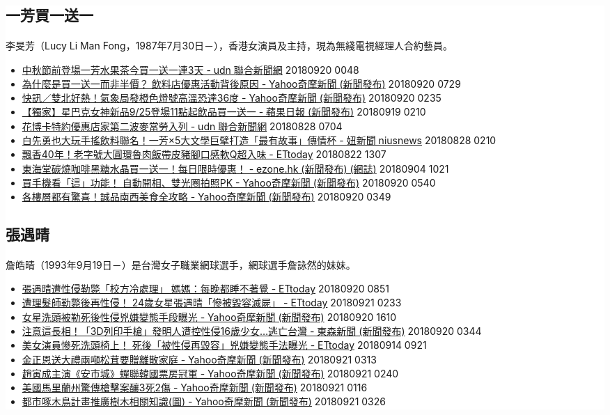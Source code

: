 
## 一芳買一送一

李旻芳（Lucy Li Man Fong，1987年7月30日－），香港女演員及主持，現為無綫電視經理人合約藝員。
- [中秋節前登場一芳水果茶今買一送一連3天 - udn 聯合新聞網](https://udn.com/news/story/7270/3377457 "中秋節前登場一芳水果茶今買一送一連3天 - udn 聯合新聞網") 20180920 0048
- [為什麼是買一送一而非半價？ 飲料店優惠活動背後原因 - Yahoo奇摩新聞 (新聞發布)](https://tw.news.yahoo.com/%E7%82%BA%E4%BB%80%E9%BA%BC%E6%98%AF%E8%B2%B7-%E9%80%81-%E8%80%8C%E9%9D%9E%E5%8D%8A%E5%83%B9-%E9%A3%B2%E6%96%99%E5%BA%97%E5%84%AA%E6%83%A0%E6%B4%BB%E5%8B%95%E8%83%8C%E5%BE%8C%E5%8E%9F%E5%9B%A0-071901321.html "為什麼是買一送一而非半價？ 飲料店優惠活動背後原因 - Yahoo奇摩新聞 (新聞發布)") 20180920 0729
- [快訊／雙北好熱！氣象局發橙色燈號高溫恐達36度 - Yahoo奇摩新聞 (新聞發布)](https://tw.news.yahoo.com/%E5%BF%AB%E8%A8%8A-%E9%9B%99%E5%8C%97%E5%A5%BD%E7%86%B1-%E6%B0%A3%E8%B1%A1%E5%B1%80%E7%99%BC%E6%A9%99%E8%89%B2%E7%87%88%E8%99%9F-%E9%AB%98%E6%BA%AB%E6%81%90%E9%81%9436%E5%BA%A6-022703050.html "快訊／雙北好熱！氣象局發橙色燈號高溫恐達36度 - Yahoo奇摩新聞 (新聞發布)") 20180920 0235
- [【獨家】星巴克女神新品9/25登場11點起飲品買一送一 - 蘋果日報 (新聞發布)](https://tw.appledaily.com/new/realtime/20180919/1432213/ "【獨家】星巴克女神新品9/25登場11點起飲品買一送一 - 蘋果日報 (新聞發布)") 20180919 0210
- [花博卡特約優惠店家第二波麥當勞入列 - udn 聯合新聞網](https://udn.com/news/story/7266/3334916 "花博卡特約優惠店家第二波麥當勞入列 - udn 聯合新聞網") 20180828 0704
- [白先勇也大玩手搖飲料聯名！一芳×5大文學巨擘打造「最有故事」傳情杯 - 妞新聞 niusnews](https://www.niusnews.com/=P03t1h33 "白先勇也大玩手搖飲料聯名！一芳×5大文學巨擘打造「最有故事」傳情杯 - 妞新聞 niusnews") 20180828 0210
- [飄香40年！老字號大圓環魯肉飯帶皮豬腳口感軟Q超入味 - ETtoday](https://travel.ettoday.net/article/1247430.htm "飄香40年！老字號大圓環魯肉飯帶皮豬腳口感軟Q超入味 - ETtoday") 20180822 1307
- [東海堂碳燒咖啡黑糖水晶買一送一！每日限時優惠！ - ezone.hk (新聞發布) (網誌)](https://ezone.ulifestyle.com.hk/article/2153570/%E6%9D%B1%E6%B5%B7%E5%A0%82%E7%A2%B3%E7%87%92%E5%92%96%E5%95%A1%E9%BB%91%E7%B3%96%E6%B0%B4%E6%99%B6%E8%B2%B7%E4%B8%80%E9%80%81%E4%B8%80%EF%BC%81%E6%AF%8F%E6%97%A5%E9%99%90%E6%99%82%E5%84%AA%E6%83%A0%EF%BC%81 "東海堂碳燒咖啡黑糖水晶買一送一！每日限時優惠！ - ezone.hk (新聞發布) (網誌)") 20180904 1021
- [買手機看「這」功能！ 自動開相、雙光圈拍照PK - Yahoo奇摩新聞 (新聞發布)](https://tw.news.yahoo.com/video/%E8%B2%B7%E6%89%8B%E6%A9%9F%E7%9C%8B-%E9%80%99-%E5%8A%9F%E8%83%BD-%E8%87%AA%E5%8B%95%E9%96%8B%E7%9B%B8-%E9%9B%99%E5%85%89%E5%9C%88%E6%8B%8D%E7%85%A7pk-052813699.html "買手機看「這」功能！ 自動開相、雙光圈拍照PK - Yahoo奇摩新聞 (新聞發布)") 20180920 0540
- [各樓層都有驚喜！誠品南西美食全攻略 - Yahoo奇摩新聞 (新聞發布)](https://tw.news.yahoo.com/%E5%90%84%E6%A8%93%E5%B1%A4%E9%83%BD%E6%9C%89%E9%A9%9A%E5%96%9C-%E8%AA%A0%E5%93%81%E5%8D%97%E8%A5%BF%E7%BE%8E%E9%A3%9F%E5%85%A8%E6%94%BB%E7%95%A5-033018203.html "各樓層都有驚喜！誠品南西美食全攻略 - Yahoo奇摩新聞 (新聞發布)") 20180920 0349

## 張遇晴

詹皓晴（1993年9月19日－）是台灣女子職業網球選手，網球選手詹詠然的妹妹。
- [張遇晴遭性侵勒斃「校方冷處理」 媽媽：每晚都睡不著覺 - ETtoday](https://www.ettoday.net/news/20180920/1263086.htm "張遇晴遭性侵勒斃「校方冷處理」 媽媽：每晚都睡不著覺 - ETtoday") 20180920 0851
- [遭理髮師勒斃後再性侵！ 24歲女星張遇晴「慘被毀容滅屍」 - ETtoday](https://star.ettoday.net/news/1263729 "遭理髮師勒斃後再性侵！ 24歲女星張遇晴「慘被毀容滅屍」 - ETtoday") 20180921 0233
- [女星洗頭被勒死後性侵兇嫌變態手段曝光 - Yahoo奇摩新聞 (新聞發布)](https://tw.news.yahoo.com/%E5%A5%B3%E6%98%9F%E6%B4%97%E9%A0%AD%E8%A2%AB%E5%8B%92%E6%AD%BB%E5%BE%8C%E6%80%A7%E4%BE%B5-%E5%85%87%E5%AB%8C%E8%AE%8A%E6%85%8B%E6%89%8B%E6%AE%B5%E6%9B%9D%E5%85%89-160004757.html "女星洗頭被勒死後性侵兇嫌變態手段曝光 - Yahoo奇摩新聞 (新聞發布)") 20180920 1610
- [注意這長相！「3D列印手槍」發明人遭控性侵16歲少女…逃亡台灣 - 東森新聞 (新聞發布)](https://news.ebc.net.tw/news.php?nid=131372 "注意這長相！「3D列印手槍」發明人遭控性侵16歲少女…逃亡台灣 - 東森新聞 (新聞發布)") 20180920 0344
- [美女演員慘死洗頭椅上！ 死後「被性侵再毀容」兇嫌變態手法曝光 - ETtoday](https://star.ettoday.net/news/1259034 "美女演員慘死洗頭椅上！ 死後「被性侵再毀容」兇嫌變態手法曝光 - ETtoday") 20180914 0921
- [金正恩送大禮兩噸松茸要贈離散家庭 - Yahoo奇摩新聞 (新聞發布)](https://tw.news.yahoo.com/%E9%87%91%E6%AD%A3%E6%81%A9%E9%80%81%E5%A4%A7%E7%A6%AE-%E5%85%A9%E5%99%B8%E6%9D%BE%E8%8C%B8%E8%A6%81%E8%B4%88%E9%9B%A2%E6%95%A3%E5%AE%B6%E5%BA%AD-025918652.html "金正恩送大禮兩噸松茸要贈離散家庭 - Yahoo奇摩新聞 (新聞發布)") 20180921 0313
- [趙寅成主演《安市城》蟬聯韓國票房冠軍 - Yahoo奇摩新聞 (新聞發布)](https://tw.news.yahoo.com/%E8%B6%99%E5%AF%85%E6%88%90%E4%B8%BB%E6%BC%94-%E5%AE%89%E5%B8%82%E5%9F%8E-%E8%9F%AC%E8%81%AF-%E9%9F%93%E5%9C%8B%E7%A5%A8%E6%88%BF%E5%86%A0%E8%BB%8D-024000577.html "趙寅成主演《安市城》蟬聯韓國票房冠軍 - Yahoo奇摩新聞 (新聞發布)") 20180921 0240
- [美國馬里蘭州驚傳槍擊案釀3死2傷 - Yahoo奇摩新聞 (新聞發布)](https://tw.news.yahoo.com/%E7%BE%8E%E5%9C%8B%E9%A6%AC%E9%87%8C%E8%98%AD%E5%B7%9E%E9%A9%9A%E5%82%B3%E6%A7%8D%E6%93%8A%E6%A1%88-%E9%87%803%E6%AD%BB2%E5%82%B7-003808340.html "美國馬里蘭州驚傳槍擊案釀3死2傷 - Yahoo奇摩新聞 (新聞發布)") 20180921 0116
- [都市啄木鳥計畫推廣樹木相關知識(圖) - Yahoo奇摩新聞 (新聞發布)](https://tw.news.yahoo.com/%E9%83%BD%E5%B8%82%E5%95%84%E6%9C%A8%E9%B3%A5%E8%A8%88%E7%95%AB-%E6%8E%A8%E5%BB%A3%E6%A8%B9%E6%9C%A8%E7%9B%B8%E9%97%9C%E7%9F%A5%E8%AD%98-%E5%9C%96-025328908.html "都市啄木鳥計畫推廣樹木相關知識(圖) - Yahoo奇摩新聞 (新聞發布)") 20180921 0326